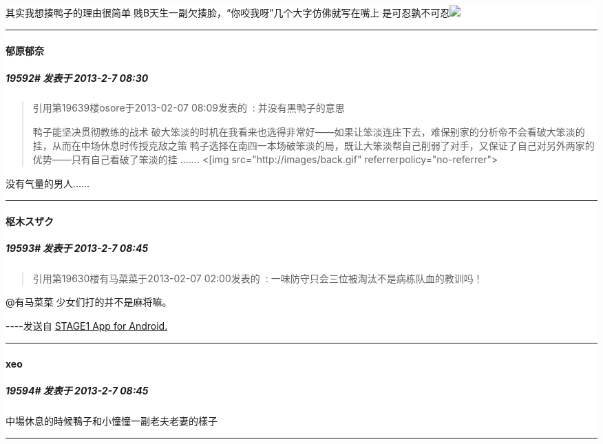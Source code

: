 
其实我想揍鸭子的理由很简单
贱B天生一副欠揍脸，“你咬我呀”几个大字仿佛就写在嘴上
是可忍孰不可忍<img src="https://static.saraba1st.com/image/smiley/face/01.gif" referrerpolicy="no-referrer">







-----

####  郁原郁奈  
##### 19592#       发表于 2013-2-7 08:30



<blockquote>引用第19639楼osore于2013-02-07 08:09发表的  :
并没有黑鸭子的意思

鸭子能坚决贯彻教练的战术
破大笨淡的时机在我看来也选得非常好——如果让笨淡连庄下去，难保别家的分析帝不会看破大笨淡的挂，从而在中场休息时传授克敌之策
鸭子选择在南四一本场破笨淡的局，既让大笨淡帮自己削弱了对手，又保证了自己对另外两家的优势——只有自己看破了笨淡的挂
....... <[img src="http://images/back.gif" referrerpolicy="no-referrer"></blockquote>没有气量的男人……







-----

####  枢木スザク  
##### 19593#       发表于 2013-2-7 08:45



<blockquote>引用第19630楼有马菜菜于2013-02-07 02:00发表的  :
一味防守只会三位被淘汰不是病栋队血的教训吗！</blockquote>@有马菜菜
少女们打的并不是麻将嘛。

----发送自 [STAGE1 App for Android.](http://stage1.5j4m.com)







-----

####  xeo  
##### 19594#       发表于 2013-2-7 08:45




中場休息的時候鴨子和小憧憧一副老夫老妻的樣子







-----
